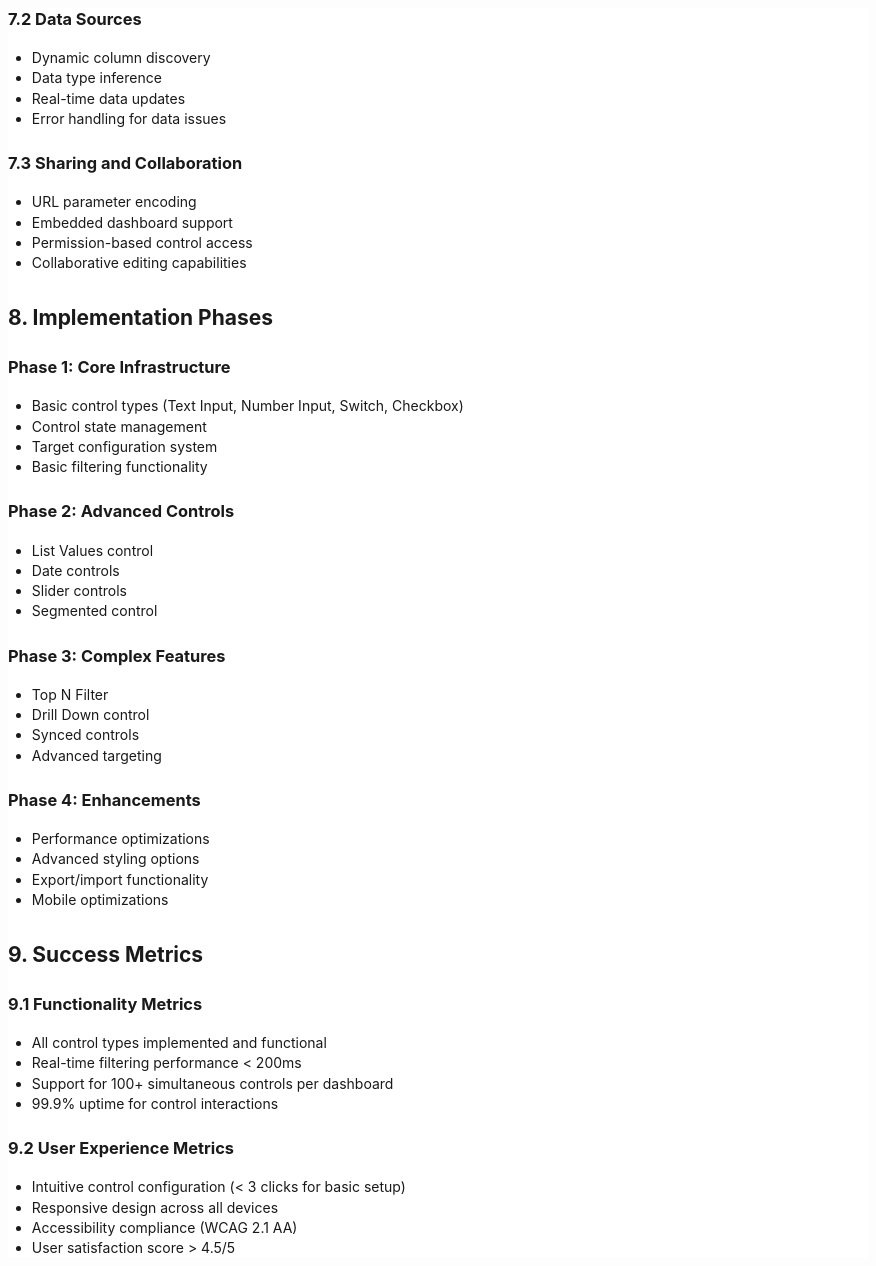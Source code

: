 ### 7.2 Data Sources
- Dynamic column discovery
- Data type inference
- Real-time data updates
- Error handling for data issues

### 7.3 Sharing and Collaboration
- URL parameter encoding
- Embedded dashboard support
- Permission-based control access
- Collaborative editing capabilities

## 8. Implementation Phases

### Phase 1: Core Infrastructure
- Basic control types (Text Input, Number Input, Switch, Checkbox)
- Control state management
- Target configuration system
- Basic filtering functionality

### Phase 2: Advanced Controls
- List Values control
- Date controls
- Slider controls
- Segmented control

### Phase 3: Complex Features
- Top N Filter
- Drill Down control
- Synced controls
- Advanced targeting

### Phase 4: Enhancements
- Performance optimizations
- Advanced styling options
- Export/import functionality
- Mobile optimizations

## 9. Success Metrics

### 9.1 Functionality Metrics
- All control types implemented and functional
- Real-time filtering performance < 200ms
- Support for 100+ simultaneous controls per dashboard
- 99.9% uptime for control interactions

### 9.2 User Experience Metrics
- Intuitive control configuration (< 3 clicks for basic setup)
- Responsive design across all devices
- Accessibility compliance (WCAG 2.1 AA)
- User satisfaction score > 4.5/5
